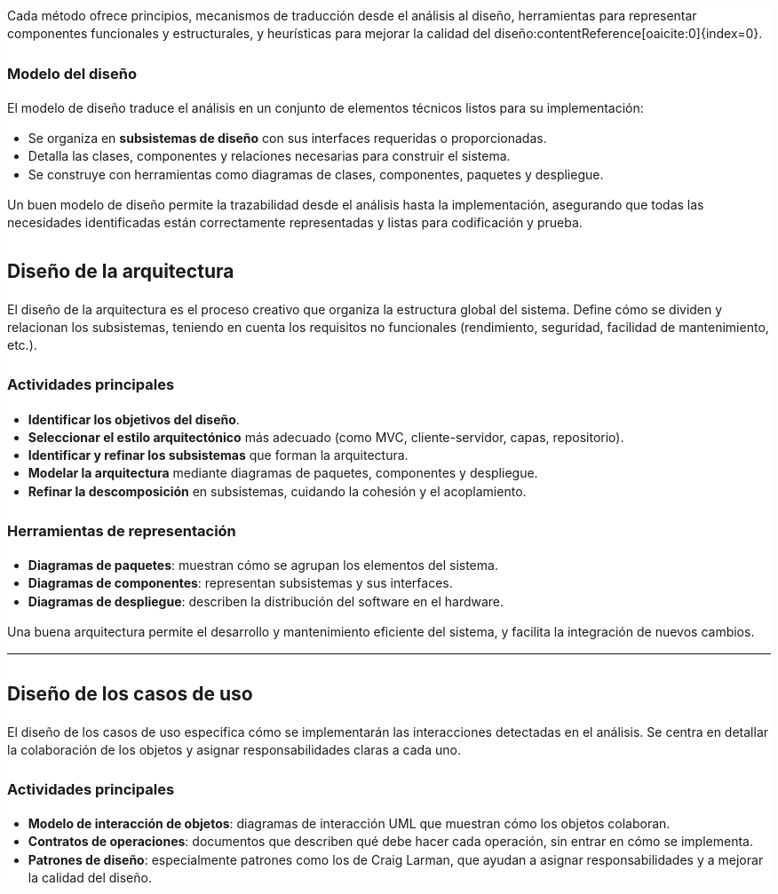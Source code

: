 Cada método ofrece principios, mecanismos de traducción desde el análisis al diseño, herramientas para representar componentes funcionales y estructurales, y heurísticas para mejorar la calidad del diseño:contentReference[oaicite:0]{index=0}.

### Modelo del diseño
El modelo de diseño traduce el análisis en un conjunto de elementos técnicos listos para su implementación:
- Se organiza en **subsistemas de diseño** con sus interfaces requeridas o proporcionadas.
- Detalla las clases, componentes y relaciones necesarias para construir el sistema.
- Se construye con herramientas como diagramas de clases, componentes, paquetes y despliegue.

Un buen modelo de diseño permite la trazabilidad desde el análisis hasta la implementación, asegurando que todas las necesidades identificadas están correctamente representadas y listas para codificación y prueba.


## Diseño de la arquitectura

El diseño de la arquitectura es el proceso creativo que organiza la estructura global del sistema. Define cómo se dividen y relacionan los subsistemas, teniendo en cuenta los requisitos no funcionales (rendimiento, seguridad, facilidad de mantenimiento, etc.).

### Actividades principales
- **Identificar los objetivos del diseño**.
- **Seleccionar el estilo arquitectónico** más adecuado (como MVC, cliente-servidor, capas, repositorio).
- **Identificar y refinar los subsistemas** que forman la arquitectura.
- **Modelar la arquitectura** mediante diagramas de paquetes, componentes y despliegue.
- **Refinar la descomposición** en subsistemas, cuidando la cohesión y el acoplamiento.

### Herramientas de representación
- **Diagramas de paquetes**: muestran cómo se agrupan los elementos del sistema.
- **Diagramas de componentes**: representan subsistemas y sus interfaces.
- **Diagramas de despliegue**: describen la distribución del software en el hardware.

Una buena arquitectura permite el desarrollo y mantenimiento eficiente del sistema, y facilita la integración de nuevos cambios.

---

## Diseño de los casos de uso

El diseño de los casos de uso especifica cómo se implementarán las interacciones detectadas en el análisis. Se centra en detallar la colaboración de los objetos y asignar responsabilidades claras a cada uno.

### Actividades principales
- **Modelo de interacción de objetos**: diagramas de interacción UML que muestran cómo los objetos colaboran.
- **Contratos de operaciones**: documentos que describen qué debe hacer cada operación, sin entrar en cómo se implementa.
- **Patrones de diseño**: especialmente patrones como los de Craig Larman, que ayudan a asignar responsabilidades y a mejorar la calidad del diseño.
